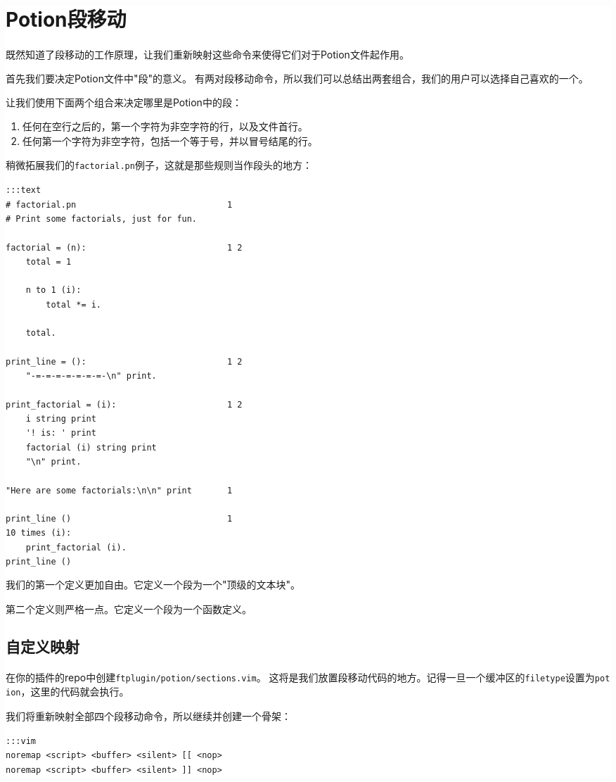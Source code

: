 Potion段移动
=======================

既然知道了段移动的工作原理，让我们重新映射这些命令来使得它们对于Potion文件起作用。

首先我们要决定Potion文件中"段"的意义。
有两对段移动命令，所以我们可以总结出两套组合，我们的用户可以选择自己喜欢的一个。

让我们使用下面两个组合来决定哪里是Potion中的段：

1. 任何在空行之后的，第一个字符为非空字符的行，以及文件首行。
2. 任何第一个字符为非空字符，包括一个等于号，并以冒号结尾的行。

稍微拓展我们的`factorial.pn`例子，这就是那些规则当作段头的地方：

    :::text
    # factorial.pn                              1
    # Print some factorials, just for fun.

    factorial = (n):                            1 2
        total = 1

        n to 1 (i):
            total *= i.

        total.

    print_line = ():                            1 2
        "-=-=-=-=-=-=-=-\n" print.

    print_factorial = (i):                      1 2
        i string print
        '! is: ' print
        factorial (i) string print
        "\n" print.

    "Here are some factorials:\n\n" print       1

    print_line ()                               1
    10 times (i):
        print_factorial (i).
    print_line ()

我们的第一个定义更加自由。它定义一个段为一个"顶级的文本块"。

第二个定义则严格一点。它定义一个段为一个函数定义。

自定义映射
---------------

在你的插件的repo中创建`ftplugin/potion/sections.vim`。
这将是我们放置段移动代码的地方。记得一旦一个缓冲区的`filetype`设置为`potion`，这里的代码就会执行。

我们将重新映射全部四个段移动命令，所以继续并创建一个骨架：

    :::vim
    noremap <script> <buffer> <silent> [[ <nop>
    noremap <script> <buffer> <silent> ]] <nop>
